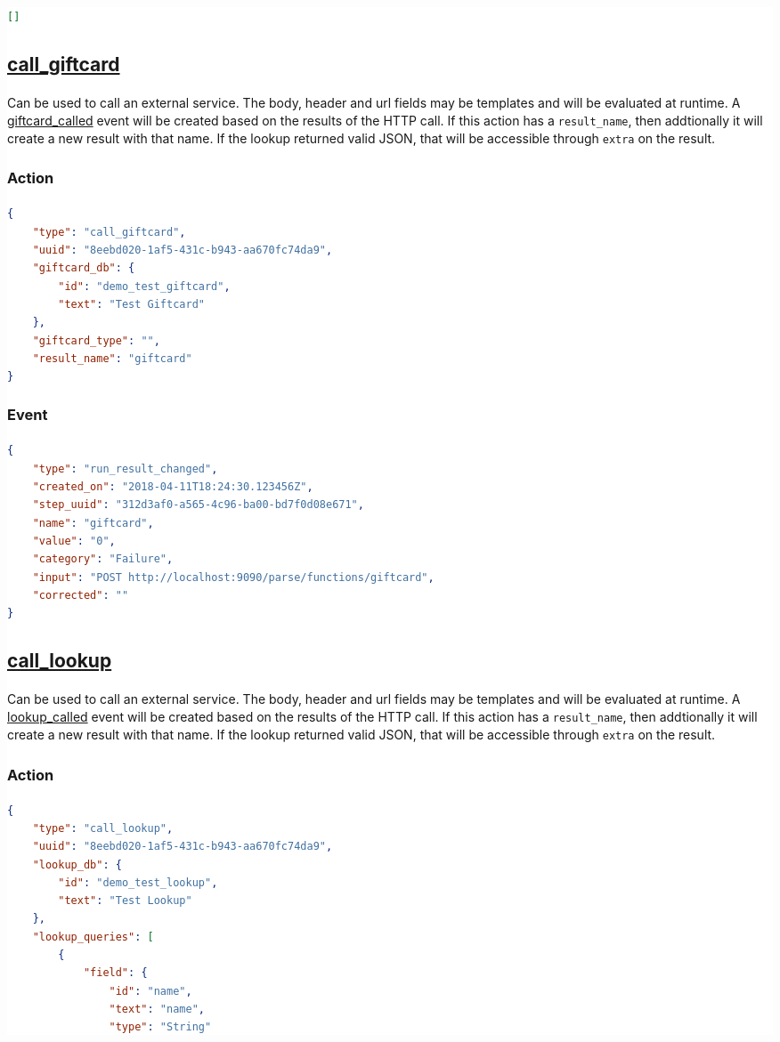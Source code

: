 ```json
[]
```
</div>
<h2 class="item_title"><a name="action:call_giftcard" href="#action:call_giftcard">call_giftcard</a></h2>

Can be used to call an external service. The body, header and url fields may be
templates and will be evaluated at runtime. A [giftcard_called](sessions.html#event:giftcard_called) event will be created based on
the results of the HTTP call. If this action has a `result_name`, then addtionally it will create
a new result with that name. If the lookup returned valid JSON, that will be accessible
through `extra` on the result.

<div class="input_action"><h3>Action</h3>

```json
{
    "type": "call_giftcard",
    "uuid": "8eebd020-1af5-431c-b943-aa670fc74da9",
    "giftcard_db": {
        "id": "demo_test_giftcard",
        "text": "Test Giftcard"
    },
    "giftcard_type": "",
    "result_name": "giftcard"
}
```
</div><div class="output_event"><h3>Event</h3>

```json
{
    "type": "run_result_changed",
    "created_on": "2018-04-11T18:24:30.123456Z",
    "step_uuid": "312d3af0-a565-4c96-ba00-bd7f0d08e671",
    "name": "giftcard",
    "value": "0",
    "category": "Failure",
    "input": "POST http://localhost:9090/parse/functions/giftcard",
    "corrected": ""
}
```
</div>
<h2 class="item_title"><a name="action:call_lookup" href="#action:call_lookup">call_lookup</a></h2>

Can be used to call an external service. The body, header and url fields may be
templates and will be evaluated at runtime. A [lookup_called](sessions.html#event:lookup_called) event will be created based on
the results of the HTTP call. If this action has a `result_name`, then addtionally it will create
a new result with that name. If the lookup returned valid JSON, that will be accessible
through `extra` on the result.

<div class="input_action"><h3>Action</h3>

```json
{
    "type": "call_lookup",
    "uuid": "8eebd020-1af5-431c-b943-aa670fc74da9",
    "lookup_db": {
        "id": "demo_test_lookup",
        "text": "Test Lookup"
    },
    "lookup_queries": [
        {
            "field": {
                "id": "name",
                "text": "name",
                "type": "String"
```